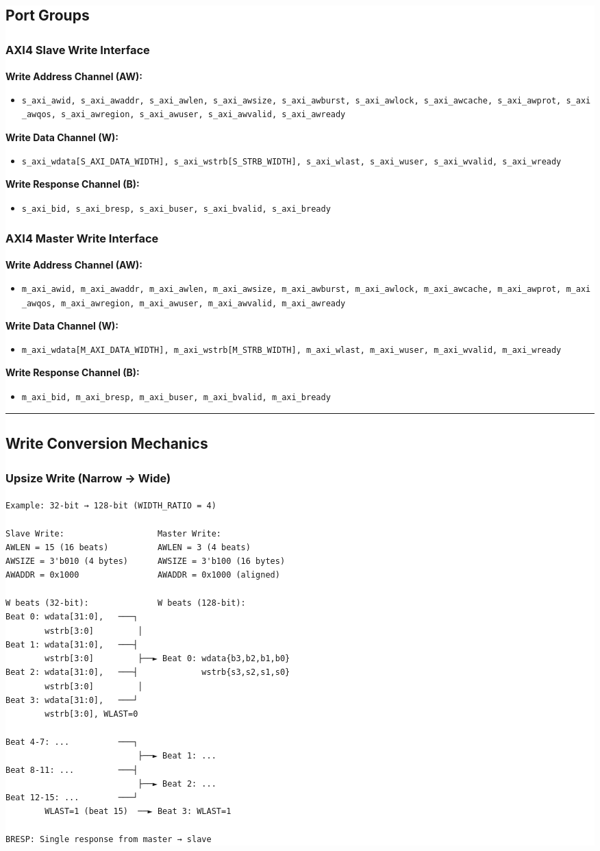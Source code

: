 
## Port Groups

### AXI4 Slave Write Interface

**Write Address Channel (AW):**
- `s_axi_awid, s_axi_awaddr, s_axi_awlen, s_axi_awsize, s_axi_awburst, s_axi_awlock, s_axi_awcache, s_axi_awprot, s_axi_awqos, s_axi_awregion, s_axi_awuser, s_axi_awvalid, s_axi_awready`

**Write Data Channel (W):**
- `s_axi_wdata[S_AXI_DATA_WIDTH], s_axi_wstrb[S_STRB_WIDTH], s_axi_wlast, s_axi_wuser, s_axi_wvalid, s_axi_wready`

**Write Response Channel (B):**
- `s_axi_bid, s_axi_bresp, s_axi_buser, s_axi_bvalid, s_axi_bready`

### AXI4 Master Write Interface

**Write Address Channel (AW):**
- `m_axi_awid, m_axi_awaddr, m_axi_awlen, m_axi_awsize, m_axi_awburst, m_axi_awlock, m_axi_awcache, m_axi_awprot, m_axi_awqos, m_axi_awregion, m_axi_awuser, m_axi_awvalid, m_axi_awready`

**Write Data Channel (W):**
- `m_axi_wdata[M_AXI_DATA_WIDTH], m_axi_wstrb[M_STRB_WIDTH], m_axi_wlast, m_axi_wuser, m_axi_wvalid, m_axi_wready`

**Write Response Channel (B):**
- `m_axi_bid, m_axi_bresp, m_axi_buser, m_axi_bvalid, m_axi_bready`

---

## Write Conversion Mechanics

### Upsize Write (Narrow → Wide)

```
Example: 32-bit → 128-bit (WIDTH_RATIO = 4)

Slave Write:                   Master Write:
AWLEN = 15 (16 beats)          AWLEN = 3 (4 beats)
AWSIZE = 3'b010 (4 bytes)      AWSIZE = 3'b100 (16 bytes)
AWADDR = 0x1000                AWADDR = 0x1000 (aligned)

W beats (32-bit):              W beats (128-bit):
Beat 0: wdata[31:0],   ───┐
        wstrb[3:0]         │
Beat 1: wdata[31:0],   ───┤
        wstrb[3:0]         ├──► Beat 0: wdata{b3,b2,b1,b0}
Beat 2: wdata[31:0],   ───┤             wstrb{s3,s2,s1,s0}
        wstrb[3:0]         │
Beat 3: wdata[31:0],   ───┘
        wstrb[3:0], WLAST=0

Beat 4-7: ...          ───┐
                           ├──► Beat 1: ...
Beat 8-11: ...         ───┤
                           ├──► Beat 2: ...
Beat 12-15: ...        ───┘
        WLAST=1 (beat 15)  ──► Beat 3: WLAST=1

BRESP: Single response from master → slave
```
